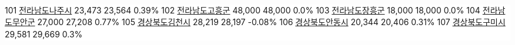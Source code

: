   <tr class="item">
    <td>101</td>
    <td><a href="/apt/전라남도나주시">전라남도나주시</a></td>
    <td>23,473</td>
    <td>23,564</td>
    <td>0.39%</td>
  </tr>

  <tr class="item">
    <td>102</td>
    <td><a href="/apt/전라남도고흥군">전라남도고흥군</a></td>
    <td>48,000</td>
    <td>48,000</td>
    <td>0.0%</td>
  </tr>

  <tr class="item">
    <td>103</td>
    <td><a href="/apt/전라남도장흥군">전라남도장흥군</a></td>
    <td>18,000</td>
    <td>18,000</td>
    <td>0.0%</td>
  </tr>

  <tr class="item">
    <td>104</td>
    <td><a href="/apt/전라남도무안군">전라남도무안군</a></td>
    <td>27,000</td>
    <td>27,208</td>
    <td>0.77%</td>
  </tr>

  <tr class="item">
    <td>105</td>
    <td><a href="/apt/경상북도김천시">경상북도김천시</a></td>
    <td>28,219</td>
    <td>28,197</td>
    <td>-0.08%</td>
  </tr>

  <tr class="item">
    <td>106</td>
    <td><a href="/apt/경상북도안동시">경상북도안동시</a></td>
    <td>20,344</td>
    <td>20,406</td>
    <td>0.31%</td>
  </tr>

  <tr class="item">
    <td>107</td>
    <td><a href="/apt/경상북도구미시">경상북도구미시</a></td>
    <td>29,581</td>
    <td>29,669</td>
    <td>0.3%</td>
  </tr>
